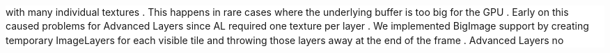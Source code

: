 with
many
individual
textures
.
This
happens
in
rare
cases
where
the
underlying
buffer
is
too
big
for
the
GPU
.
Early
on
this
caused
problems
for
Advanced
Layers
since
AL
required
one
texture
per
layer
.
We
implemented
BigImage
support
by
creating
temporary
ImageLayers
for
each
visible
tile
and
throwing
those
layers
away
at
the
end
of
the
frame
.
Advanced
Layers
no